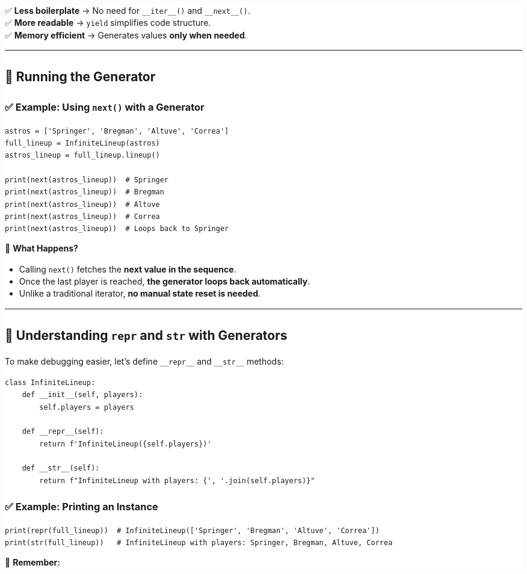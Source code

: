 ✅ **Less boilerplate** → No need for `__iter__()` and `__next__()`.  
✅ **More readable** → `yield` simplifies code structure.  
✅ **Memory efficient** → Generates values **only when needed**.  

---

## 🔹 Running the Generator

### ✅ Example: Using `next()` with a Generator

```
astros = ['Springer', 'Bregman', 'Altuve', 'Correa']
full_lineup = InfiniteLineup(astros)
astros_lineup = full_lineup.lineup()

print(next(astros_lineup))  # Springer
print(next(astros_lineup))  # Bregman
print(next(astros_lineup))  # Altuve
print(next(astros_lineup))  # Correa
print(next(astros_lineup))  # Loops back to Springer
```

📌 **What Happens?**

- Calling `next()` fetches the **next value in the sequence**.  
- Once the last player is reached, **the generator loops back automatically**.  
- Unlike a traditional iterator, **no manual state reset is needed**.  

---

## 🔹 Understanding `repr` and `str` with Generators

To make debugging easier, let’s define `__repr__` and `__str__` methods:

```
class InfiniteLineup:
    def __init__(self, players):
        self.players = players

    def __repr__(self):
        return f'InfiniteLineup({self.players})'

    def __str__(self):
        return f"InfiniteLineup with players: {', '.join(self.players)}"
```

### ✅ Example: Printing an Instance

```
print(repr(full_lineup))  # InfiniteLineup(['Springer', 'Bregman', 'Altuve', 'Correa'])
print(str(full_lineup))   # InfiniteLineup with players: Springer, Bregman, Altuve, Correa
```

📌 **Remember:**
